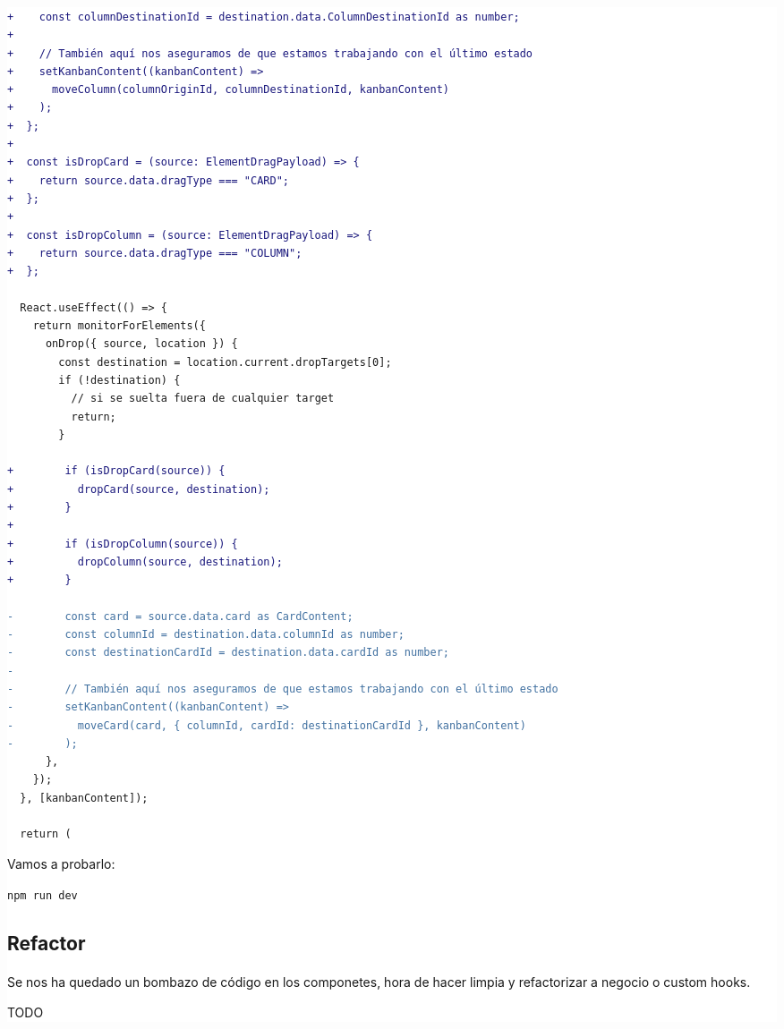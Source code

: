 ```diff
+    const columnDestinationId = destination.data.ColumnDestinationId as number;
+
+    // También aquí nos aseguramos de que estamos trabajando con el último estado
+    setKanbanContent((kanbanContent) =>
+      moveColumn(columnOriginId, columnDestinationId, kanbanContent)
+    );
+  };
+
+  const isDropCard = (source: ElementDragPayload) => {
+    return source.data.dragType === "CARD";
+  };
+
+  const isDropColumn = (source: ElementDragPayload) => {
+    return source.data.dragType === "COLUMN";
+  };

  React.useEffect(() => {
    return monitorForElements({
      onDrop({ source, location }) {
        const destination = location.current.dropTargets[0];
        if (!destination) {
          // si se suelta fuera de cualquier target
          return;
        }

+        if (isDropCard(source)) {
+          dropCard(source, destination);
+        }
+
+        if (isDropColumn(source)) {
+          dropColumn(source, destination);
+        }

-        const card = source.data.card as CardContent;
-        const columnId = destination.data.columnId as number;
-        const destinationCardId = destination.data.cardId as number;
-
-        // También aquí nos aseguramos de que estamos trabajando con el último estado
-        setKanbanContent((kanbanContent) =>
-          moveCard(card, { columnId, cardId: destinationCardId }, kanbanContent)
-        );
      },
    });
  }, [kanbanContent]);

  return (
```

Vamos a probarlo:

```bash
npm run dev
```

## Refactor

Se nos ha quedado un bombazo de código en los componetes, hora de hacer limpia y refactorizar a negocio o custom hooks.

TODO
